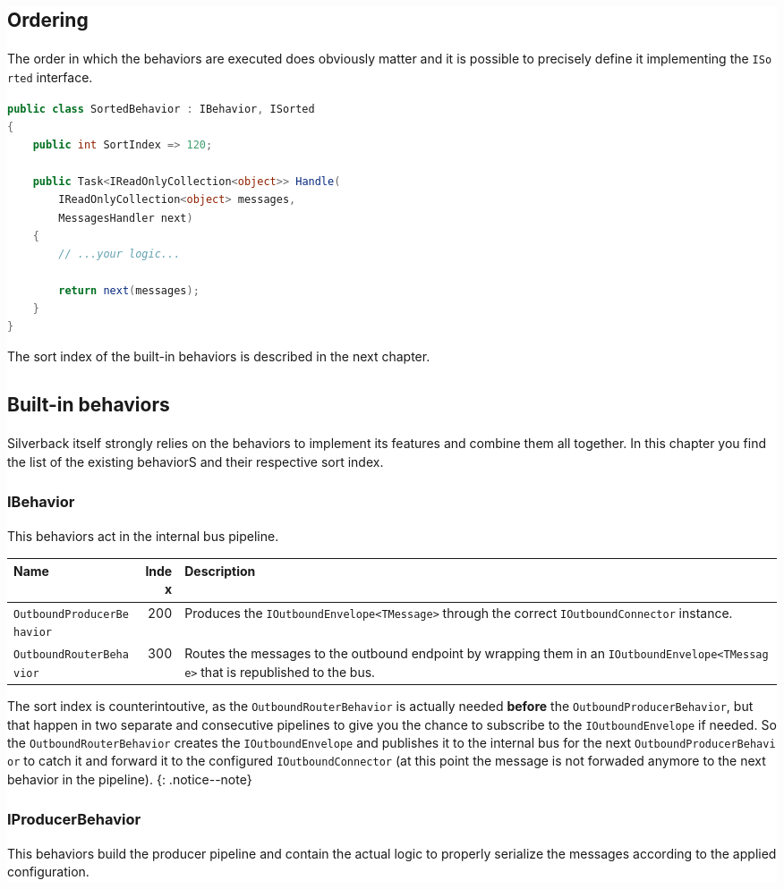 ## Ordering

The order in which the behaviors are executed does obviously matter and it is possible to precisely define it implementing the `ISorted` interface.

```csharp
public class SortedBehavior : IBehavior, ISorted
{
    public int SortIndex => 120;

    public Task<IReadOnlyCollection<object>> Handle(
        IReadOnlyCollection<object> messages, 
        MessagesHandler next)
    {
        // ...your logic...

        return next(messages);
    }
}
```

The sort index of the built-in behaviors is described in the next chapter.

## Built-in behaviors

Silverback itself strongly relies on the behaviors to implement its features and combine them all together. In this chapter you find the list of the existing behaviorS and their respective sort index.

### IBehavior

This behaviors act in the internal bus pipeline.

Name | Index | Description
:-- | --: | :--
`OutboundProducerBehavior` | 200 | Produces the `IOutboundEnvelope<TMessage>` through the correct `IOutboundConnector` instance.
`OutboundRouterBehavior` | 300 | Routes the messages to the outbound endpoint by wrapping them in an `IOutboundEnvelope<TMessage>` that is republished to the bus.

The sort index is counterintoutive, as the `OutboundRouterBehavior` is actually needed **before** the `OutboundProducerBehavior`, but that happen in two separate and consecutive pipelines to give you the chance to subscribe to the `IOutboundEnvelope` if needed. So the `OutboundRouterBehavior` creates the `IOutboundEnvelope` and publishes it to the internal bus for the next `OutboundProducerBehavior` to catch it and forward it to the configured `IOutboundConnector` (at this point the message is not forwaded anymore to the next behavior in the pipeline).
{: .notice--note}

### IProducerBehavior

This behaviors build the producer pipeline and contain the actual logic to properly serialize the messages according to the applied configuration.
